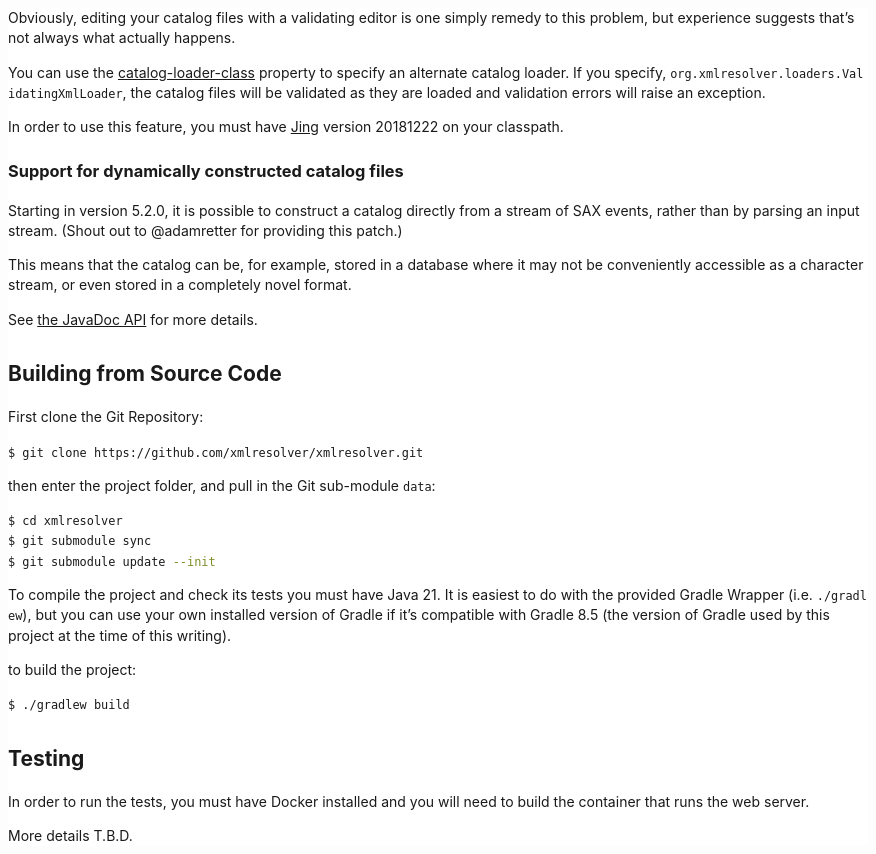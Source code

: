 Obviously, editing your catalog files with a validating editor is one
simply remedy to this problem, but experience suggests that’s not
always what actually happens.

You can use the
[catalog-loader-class](https://xmlresolver.org/#xml.catalog.catalogLoaderClass) property
to specify an alternate catalog loader. If you specify,
`org.xmlresolver.loaders.ValidatingXmlLoader`, the catalog files will be validated
as they are loaded and validation errors will raise an exception.

In order to use this feature, you must have
[Jing](https://search.maven.org/artifact/org.relaxng/jing) version 20181222 on your classpath.

### Support for dynamically constructed catalog files

Starting in version 5.2.0, it is possible to construct a catalog
directly from a stream of SAX events, rather than by parsing an input
stream. (Shout out to @adamretter for providing this patch.)

This means that the catalog can be, for example, stored in a database
where it may not be conveniently accessible as a character stream, or
even stored in a completely novel format.

See [the JavaDoc API](https://xmlresolver.org/javadoc/org/xmlresolver/loaders/CatalogLoader.html#loadCatalog(java.net.URI,org.xmlresolver.utils.SaxProducer))
for more details.

## Building from Source Code

First clone the Git Repository:
```bash
$ git clone https://github.com/xmlresolver/xmlresolver.git
```

then enter the project folder, and pull in the Git sub-module `data`:
```bash
$ cd xmlresolver
$ git submodule sync
$ git submodule update --init
```

To compile the project and check its tests you must have Java 21. It is
easiest to do with the provided Gradle Wrapper (i.e. `./gradlew`), but
you can use your own installed version of Gradle if it’s compatible
with Gradle 8.5 (the version of Gradle used by this project at the
time of this writing).

to build the project:
```bash
$ ./gradlew build
```

## Testing

In order to run the tests, you must have Docker installed and you will need to
build the container that runs the web server.

More details T.B.D.
